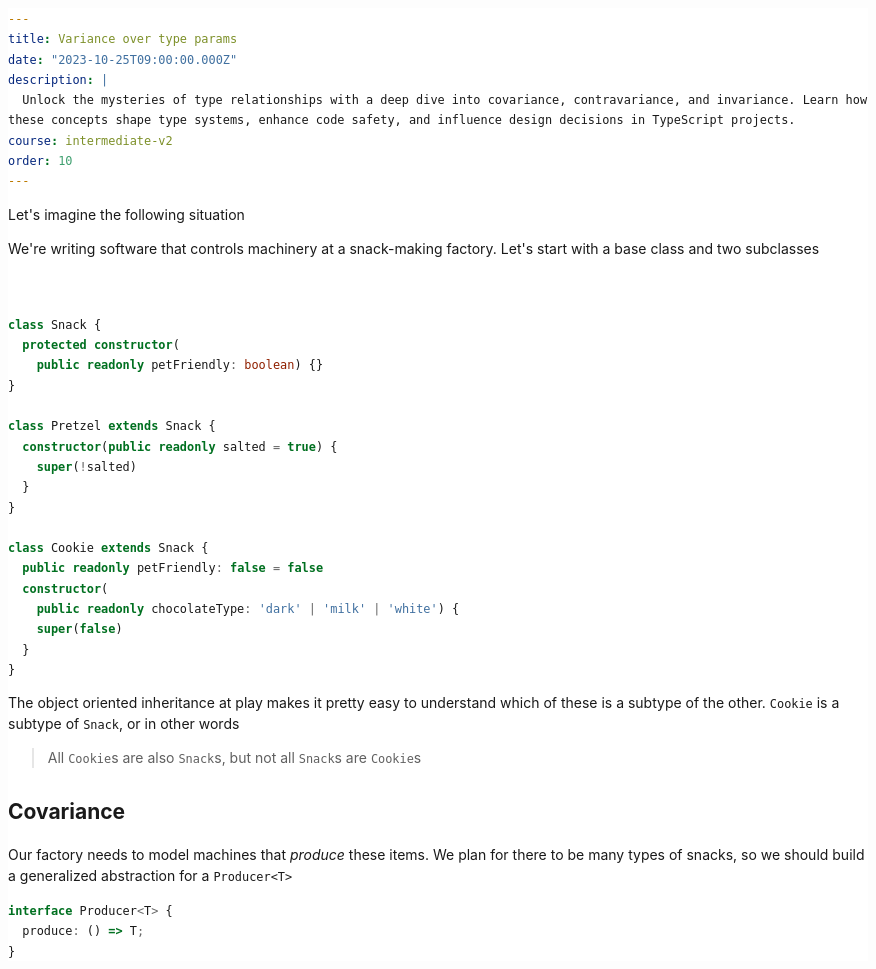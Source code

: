 ```yaml
---
title: Variance over type params
date: "2023-10-25T09:00:00.000Z"
description: |
  Unlock the mysteries of type relationships with a deep dive into covariance, contravariance, and invariance. Learn how these concepts shape type systems, enhance code safety, and influence design decisions in TypeScript projects.
course: intermediate-v2
order: 10
---
```


Let's imagine the following situation

We're writing software that controls machinery at a snack-making factory. Let's start with a base class and two subclasses
<br />
<br />
<br />

```ts twoslash
class Snack {
  protected constructor(
    public readonly petFriendly: boolean) {}
}

class Pretzel extends Snack {
  constructor(public readonly salted = true) {
    super(!salted)
  }
}

class Cookie extends Snack {
  public readonly petFriendly: false = false
  constructor(
    public readonly chocolateType: 'dark' | 'milk' | 'white') {
    super(false)
  }
}
```

The object oriented inheritance at play makes it pretty easy to understand which of these is a subtype of the other. `Cookie` is a subtype of `Snack`, or in other words

> All `Cookie`s are also `Snack`s, but not all `Snack`s are `Cookie`s

## Covariance

Our factory needs to model machines that _produce_ these items. We plan for there to be many types of snacks, so we should build a generalized abstraction for a `Producer<T>`

```ts twoslash
interface Producer<T> {
  produce: () => T;
}
```
